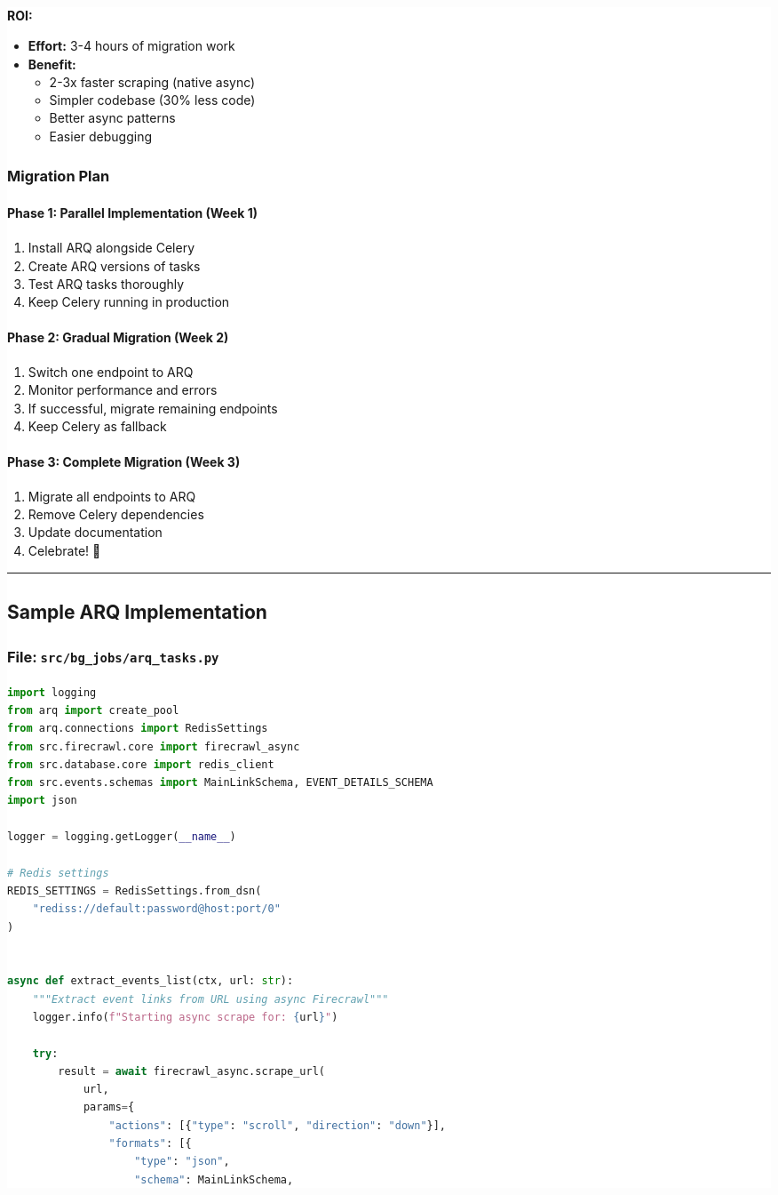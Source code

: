 **ROI:**
- **Effort:** 3-4 hours of migration work
- **Benefit:**
  - 2-3x faster scraping (native async)
  - Simpler codebase (30% less code)
  - Better async patterns
  - Easier debugging

### Migration Plan

#### Phase 1: Parallel Implementation (Week 1)
1. Install ARQ alongside Celery
2. Create ARQ versions of tasks
3. Test ARQ tasks thoroughly
4. Keep Celery running in production

#### Phase 2: Gradual Migration (Week 2)
1. Switch one endpoint to ARQ
2. Monitor performance and errors
3. If successful, migrate remaining endpoints
4. Keep Celery as fallback

#### Phase 3: Complete Migration (Week 3)
1. Migrate all endpoints to ARQ
2. Remove Celery dependencies
3. Update documentation
4. Celebrate! 🎉

---

## Sample ARQ Implementation

### File: `src/bg_jobs/arq_tasks.py`

```python
import logging
from arq import create_pool
from arq.connections import RedisSettings
from src.firecrawl.core import firecrawl_async
from src.database.core import redis_client
from src.events.schemas import MainLinkSchema, EVENT_DETAILS_SCHEMA
import json

logger = logging.getLogger(__name__)

# Redis settings
REDIS_SETTINGS = RedisSettings.from_dsn(
    "rediss://default:password@host:port/0"
)


async def extract_events_list(ctx, url: str):
    """Extract event links from URL using async Firecrawl"""
    logger.info(f"Starting async scrape for: {url}")

    try:
        result = await firecrawl_async.scrape_url(
            url,
            params={
                "actions": [{"type": "scroll", "direction": "down"}],
                "formats": [{
                    "type": "json",
                    "schema": MainLinkSchema,
```